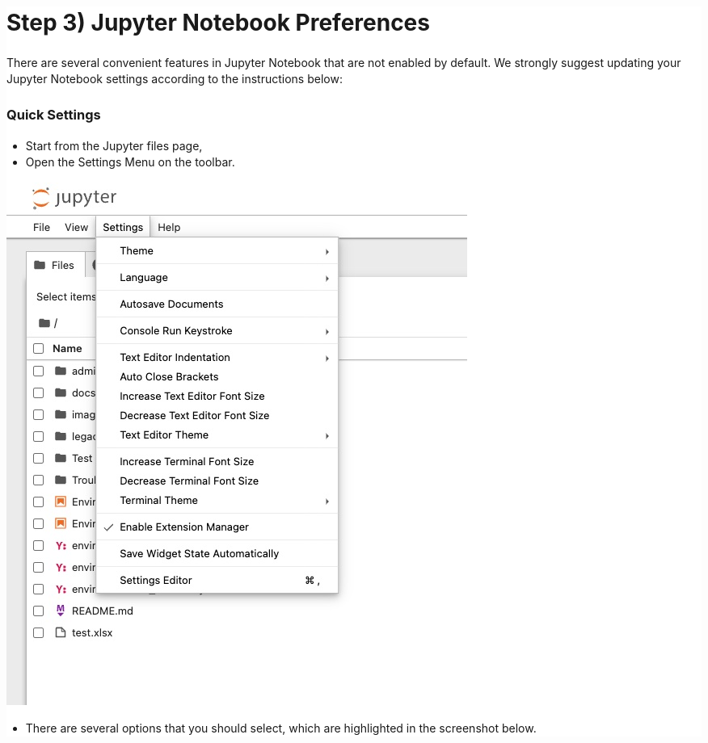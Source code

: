 

# Step 3) Jupyter Notebook Preferences

There are several convenient features in Jupyter Notebook that are not enabled by default. We strongly suggest updating your Jupyter Notebook settings according to the instructions below:

### Quick Settings

- Start from the Jupyter files page,
- Open the Settings Menu on the toolbar. 

<img src="images/1691609201__01settingsmenuwidecropped.jpg">

- There are several options that you should select, which are highlighted in the screenshot below.
